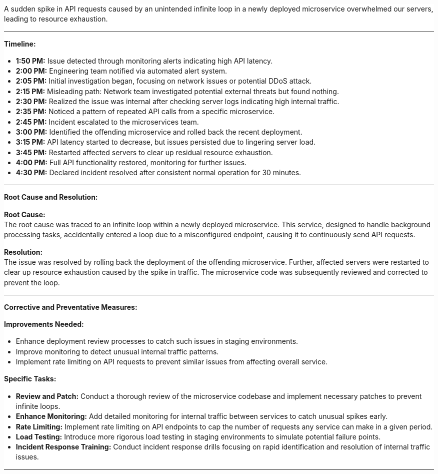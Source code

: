 A sudden spike in API requests caused by an unintended infinite loop in a newly deployed microservice overwhelmed our servers, leading to resource exhaustion.

---

**Timeline:**

- **1:50 PM:** Issue detected through monitoring alerts indicating high API latency.
- **2:00 PM:** Engineering team notified via automated alert system.
- **2:05 PM:** Initial investigation began, focusing on network issues or potential DDoS attack.
- **2:15 PM:** Misleading path: Network team investigated potential external threats but found nothing.
- **2:30 PM:** Realized the issue was internal after checking server logs indicating high internal traffic.
- **2:35 PM:** Noticed a pattern of repeated API calls from a specific microservice.
- **2:45 PM:** Incident escalated to the microservices team.
- **3:00 PM:** Identified the offending microservice and rolled back the recent deployment.
- **3:15 PM:** API latency started to decrease, but issues persisted due to lingering server load.
- **3:45 PM:** Restarted affected servers to clear up residual resource exhaustion.
- **4:00 PM:** Full API functionality restored, monitoring for further issues.
- **4:30 PM:** Declared incident resolved after consistent normal operation for 30 minutes.

---

**Root Cause and Resolution:**

**Root Cause:**  
The root cause was traced to an infinite loop within a newly deployed microservice. This service, designed to handle background processing tasks, accidentally entered a loop due to a misconfigured endpoint, causing it to continuously send API requests.

**Resolution:**  
The issue was resolved by rolling back the deployment of the offending microservice. Further, affected servers were restarted to clear up resource exhaustion caused by the spike in traffic. The microservice code was subsequently reviewed and corrected to prevent the loop.

---

**Corrective and Preventative Measures:**

**Improvements Needed:**

- Enhance deployment review processes to catch such issues in staging environments.
- Improve monitoring to detect unusual internal traffic patterns.
- Implement rate limiting on API requests to prevent similar issues from affecting overall service.

**Specific Tasks:**

- **Review and Patch:** Conduct a thorough review of the microservice codebase and implement necessary patches to prevent infinite loops.
- **Enhance Monitoring:** Add detailed monitoring for internal traffic between services to catch unusual spikes early.
- **Rate Limiting:** Implement rate limiting on API endpoints to cap the number of requests any service can make in a given period.
- **Load Testing:** Introduce more rigorous load testing in staging environments to simulate potential failure points.
- **Incident Response Training:** Conduct incident response drills focusing on rapid identification and resolution of internal traffic issues.

---